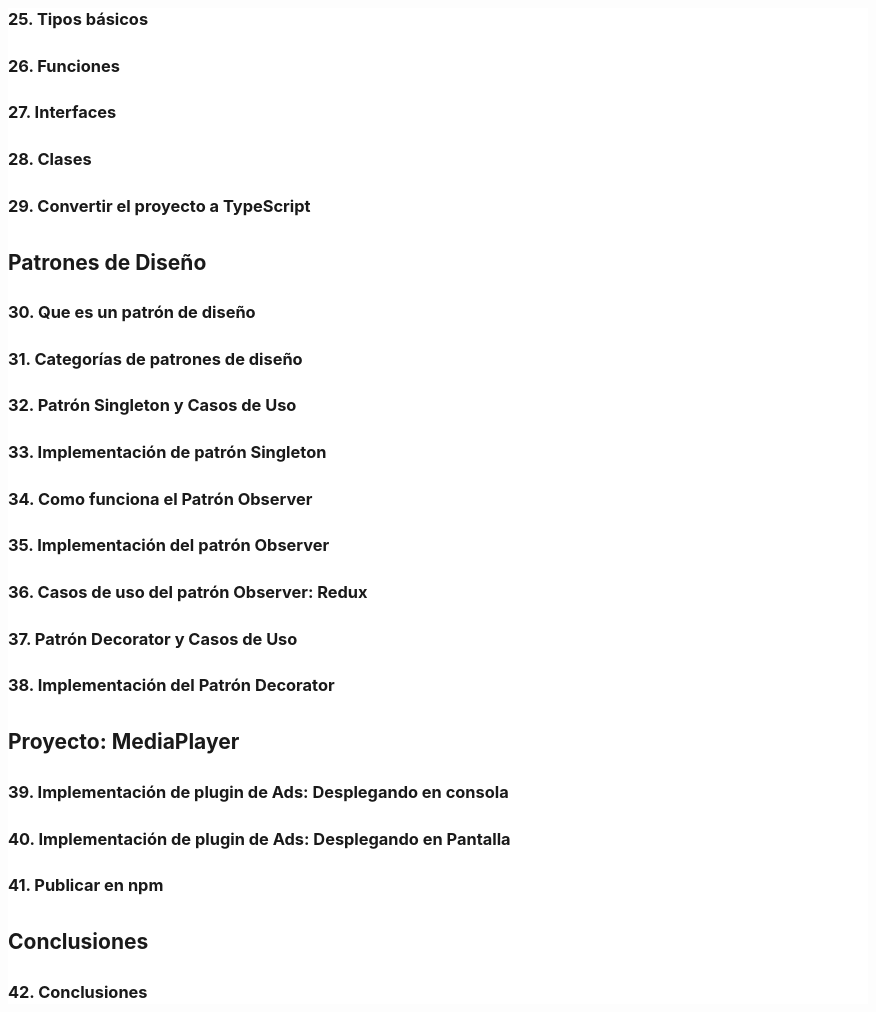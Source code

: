 ### 25. Tipos básicos

### 26. Funciones

### 27. Interfaces

### 28. Clases

### 29. Convertir el proyecto a TypeScript

## Patrones de Diseño

### 30. Que es un patrón de diseño

### 31. Categorías de patrones de diseño

### 32. Patrón Singleton y Casos de Uso

### 33. Implementación de patrón Singleton

### 34. Como funciona el Patrón Observer

### 35. Implementación del patrón Observer

### 36. Casos de uso del patrón Observer: Redux

### 37. Patrón Decorator y Casos de Uso

### 38. Implementación del Patrón Decorator

## Proyecto: MediaPlayer

### 39. Implementación de plugin de Ads: Desplegando en consola

### 40. Implementación de plugin de Ads: Desplegando en Pantalla

### 41. Publicar en npm

## Conclusiones

### 42. Conclusiones

